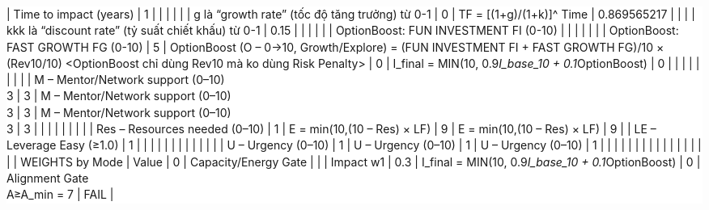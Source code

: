 | Time to impact (years)                                                                                 | 1               |                                                                                                                                                    |             |                                                               |                  |
| g là “growth rate” (tốc độ tăng trưởng) từ 0-1                                                         | 0               | TF = [(1+g)/(1+k)]^ Time                                                                                                                           | 0.869565217 |                                                               |                  |
| kkk là “discount rate” (tỷ suất chiết khấu) từ 0-1                                                     | 0.15            |                                                                                                                                                    |             |                                                               |                  |
| OptionBoost: FUN INVESTMENT FI (0-10)                                                                  |                 |                                                                                                                                                    |             |                                                               |                  |
| OptionBoost: FAST GROWTH FG (0-10)                                                                     | 5               | OptionBoost (O – 0→10, Growth/Explore) = (FUN INVESTMENT FI + FAST GROWTH FG)/10 × (Rev10/10) <OptionBoost chỉ dùng Rev10 mà ko dùng Risk Penalty> | 0           | I_final = MIN(10, 0.9*I_base_10 + 0.1*OptionBoost)            | 0                |
|                                                                                                        |                 |                                                                                                                                                    |             |                                                               |                  |
| M – Mentor/Network support (0–10)  <br>3                                                               | 3               | M – Mentor/Network support (0–10)  <br>3                                                                                                           | 3           | M – Mentor/Network support (0–10)  <br>3                      | 3                |
|                                                                                                        |                 |                                                                                                                                                    |             |                                                               |                  |
| Res – Resources needed (0–10)                                                                          | 1               | E = min(10,(10 – Res) × LF)                                                                                                                        | 9           | E = min(10,(10 – Res) × LF)                                   | 9                |
| LE – Leverage Easy (≥1.0)                                                                              | 1               |                                                                                                                                                    |             |                                                               |                  |
|                                                                                                        |                 |                                                                                                                                                    |             |                                                               |                  |
| U – Urgency (0–10)                                                                                     | 1               | U – Urgency (0–10)                                                                                                                                 | 1           | U – Urgency (0–10)                                            | 1                |
|                                                                                                        |                 |                                                                                                                                                    |             |                                                               |                  |
|                                                                                                        |                 |                                                                                                                                                    |             |                                                               |                  |
|                                                                                                        | WEIGHTS by Mode | Value                                                                                                                                              | 0           | Capacity/Energy Gate                                          |                  |
| Impact w1                                                                                              | 0.3             | I_final = MIN(10, 0.9*I_base_10 + 0.1*OptionBoost)                                                                                                 | 0           | Alignment Gate  <br>A≥A_min = 7                               | FAIL             |